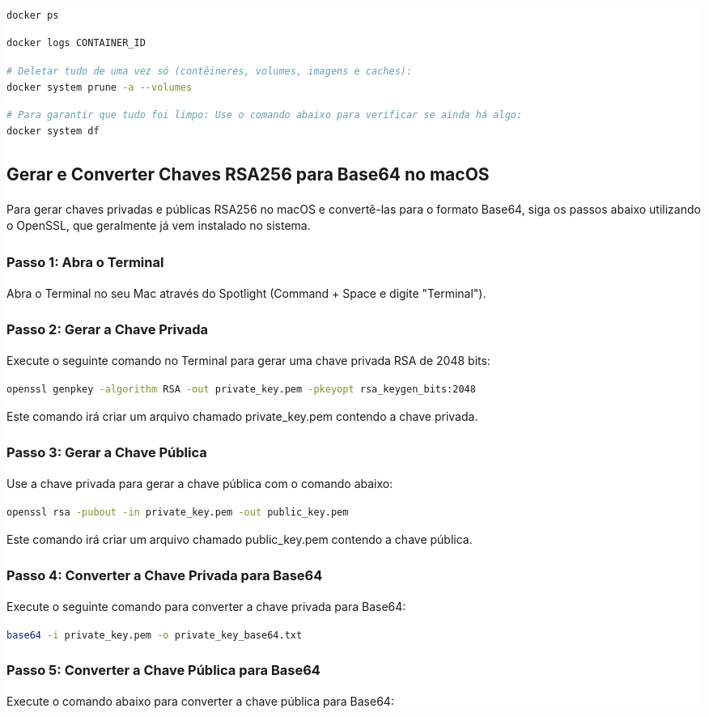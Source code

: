 ```bash
docker ps
```

```bash
docker logs CONTAINER_ID
```

```bash
# Deletar tudo de uma vez só (contêineres, volumes, imagens e caches):
docker system prune -a --volumes
```

```bash
# Para garantir que tudo foi limpo: Use o comando abaixo para verificar se ainda há algo:
docker system df
```

## Gerar e Converter Chaves RSA256 para Base64 no macOS

Para gerar chaves privadas e públicas RSA256 no macOS e convertê-las para o formato Base64, siga os passos abaixo utilizando o OpenSSL, que geralmente já vem instalado no sistema.

### Passo 1: Abra o Terminal

Abra o Terminal no seu Mac através do Spotlight (Command + Space e digite "Terminal").

### Passo 2: Gerar a Chave Privada

Execute o seguinte comando no Terminal para gerar uma chave privada RSA de 2048 bits:

```sh
openssl genpkey -algorithm RSA -out private_key.pem -pkeyopt rsa_keygen_bits:2048
```

Este comando irá criar um arquivo chamado private_key.pem contendo a chave privada.

### Passo 3: Gerar a Chave Pública

Use a chave privada para gerar a chave pública com o comando abaixo:

```sh
openssl rsa -pubout -in private_key.pem -out public_key.pem
```

Este comando irá criar um arquivo chamado public_key.pem contendo a chave pública.

### Passo 4: Converter a Chave Privada para Base64

Execute o seguinte comando para converter a chave privada para Base64:

```sh
base64 -i private_key.pem -o private_key_base64.txt
```

### Passo 5: Converter a Chave Pública para Base64

Execute o comando abaixo para converter a chave pública para Base64:
